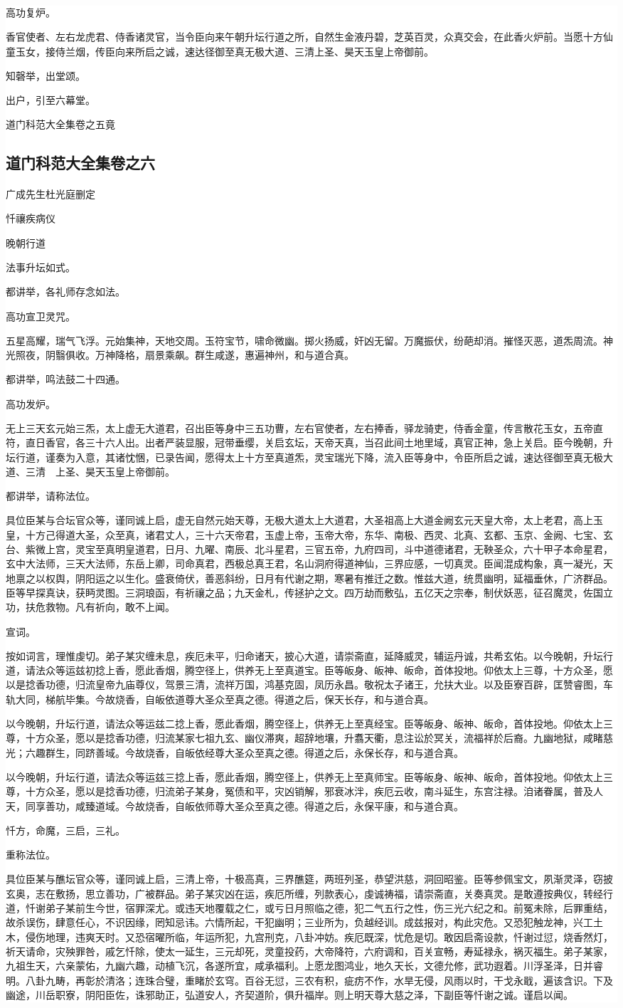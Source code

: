 高功复炉。  

香官使者、左右龙虎君、侍香诸灵官，当令臣向来午朝升坛行道之所，自然生金液丹碧，芝英百灵，众真交会，在此香火炉前。当愿十方仙童玉女，接侍兰烟，传臣向来所启之诚，速达径御至真无极大道、三清上圣、昊天玉皇上帝御前。  

知磬举，出堂颂。  

出户，引至六幕堂。  

道门科范大全集卷之五竟  

## 道门科范大全集卷之六

广成先生杜光庭删定  

忏禳疾病仪  

晚朝行道  

法事升坛如式。  

都讲举，各礼师存念如法。  

高功宣卫灵咒。  

五星高耀，瑞气飞浮。元始集神，天地交周。玉符宝节，啸命微幽。掷火扬威，奸凶无留。万魔振伏，纷葩却消。摧怪灭恶，道炁周流。神光照夜，阴翳俱收。万神降格，扇景乘飙。群生咸遂，惠遍神州，和与道合真。  

都讲举，鸣法鼓二十四通。  

高功发炉。  

无上三天玄元始三炁，太上虚无大道君，召出臣等身中三五功曹，左右官使者，左右捧香，驿龙骑吏，侍香金童，传言散花玉女，五帝直符，直日香官，各三十六人出。出者严装显服，冠带垂缨，关启玄坛，天帝天真，当召此间土地里域，真官正神，急上关启。臣今晚朝，升坛行道，谨奏为入意，其诸忱悃，已录告闻，愿得太上十方至真道炁，灵宝瑞光下降，流入臣等身中，令臣所启之诚，速达径御至真无极大道、三清　上圣、昊天玉皇上帝御前。  

都讲举，请称法位。  

具位臣某与合坛官众等，谨同诚上启，虚无自然元始天尊，无极大道太上大道君，大圣祖高上大道金阙玄元天皇大帝，太上老君，高上玉皇，十方己得道大圣，众至真，诸君丈人，三十六天帝君，玉虚上帝，玉帝大帝，东华、南极、西灵、北真、玄都、玉京、金阙、七宝、玄台、紫微上宫，灵宝至真明皇道君，日月、九曜、南辰、北斗星君，三官五帝，九府四司，斗中道德诸君，无鞅圣众，六十甲子本命星君，玄中大法师，三天大法师，东岳上卿，司命真君，西极总真王君，名山洞府得道神仙，三界应感，一切真灵。臣闻混成构象，真一凝光，天地禀之以权舆，阴阳运之以生化。盛衰倚伏，善恶斜纷，日月有代谢之期，寒暑有推迁之数。惟兹大道，统贯幽明，延福垂休，广济群品。臣等早探真诀，获眄灵图。三洞琅函，有祈禳之品；九天金札，传拯护之文。四万劫而敷弘，五亿天之宗奉，制伏妖恶，征召魔灵，佐国立功，扶危救物。凡有祈向，敢不上闻。  

宣词。  

按如词言，理惟虔切。弟子某灾缠未息，疾厄未平，归命诸天，披心大道，请崇斋直，延降威灵，辅运丹诚，共希玄佑。以今晚朝，升坛行道，请法众等运兹初捻上香，愿此香烟，腾空径上，供养无上至真道宝。臣等皈身、皈神、皈命，首体投地。仰依太上三尊，十方众圣，愿以是捻香功德，归流皇帝九庙尊仪，驾景三清，流祥万国，鸿基克固，凤历永昌。敬祝太子诸王，允扶大业。以及臣寮百辟，匡赞睿图，车轨大同，梯航毕集。今故烧香，自皈依道尊大圣众至真之德。得道之后，保天长存，和与道合真。  

以今晚朝，升坛行道，请法众等运兹二捻上香，愿此香烟，腾空径上，供养无上至真经宝。臣等皈身、皈神、皈命，首体投地。仰依太上三尊，十方众圣，愿以是捻香功德，归流某家七祖九玄、幽仪滞爽，超辞地壤，升翥天衢，息注讼於冥关，流福祥於后裔。九幽地狱，咸睹慈光；六趣群生，同跻善域。今故烧香，自皈依经尊大圣众至真之德。得道之后，永保长存，和与道合真。  

以今晚朝，升坛行道，请法众等运兹三捻上香，愿此香烟，腾空径上，供养无上至真师宝。臣等皈身、皈神、皈命，首体投地。仰依太上三尊，十方众圣，愿以是捻香功德，归流弟子某身，冤债和平，灾凶销解，邪衰冰泮，疾厄云收，南斗延生，东宫注禄。洎诸眷属，普及人天，同享善功，咸臻道域。今故烧香，自皈依师尊大圣众至真之德。得道之后，永保平康，和与道合真。  

忏方，命魔，三启，三礼。  

重称法位。  

具位臣某与醮坛官众等，谨同诚上启，三清上帝，十极高真，三界醮筵，两班列圣，恭望洪慈，洞回昭鉴。臣等参佩宝文，夙渐灵泽，窃披玄奥，志在敷扬，思立善功，广被群品。弟子某灾凶在运，疾厄所缠，列款表心，虔诚祷福，请崇斋直，关奏真灵。是敢遵按典仪，转经行道，忏谢弟子某前生今世，宿罪深尤。或违天地覆载之仁，或亏日月照临之德，犯二气五行之性，伤三光六纪之和。前冤未除，后罪重结，故杀误伤，肆意任心，不识因缘，罔知忌讳。六情所起，干犯幽明；三业所为，负越经训。成兹报对，构此灾危。又恐犯触龙神，兴工土木，侵伤地理，违爽天时。又恐宿曜所临，年运所犯，九宫刑克，八卦冲妨。疾厄既深，忧危是切。敢因启斋设款，忏谢过愆，烧香然灯，祈天请命，灾殃罪咎，戚乞忏除，使太一延生，三元却死，灵童投药，大帝降符，六府调和，百关宣畅，寿延禄永，祸灭福生。弟子某家，九祖生天，六亲蒙佑，九幽六趣，动植飞沉，各遂所宜，咸承福利。上愿龙图鸿业，地久天长，文德允修，武功遐着。川浮圣泽，日并睿明。八卦九畴，再彰於清洛；连珠合璧，重睹於玄穹。百谷无愆，三农有积，疵疠不作，水旱无侵，风雨以时，干戈永戢，遍该含识。下及幽途，川岳职寮，阴阳臣佐，诛邪助正，弘道安人，齐契道阶，俱升福岸。则上明天尊大慈之泽，下副臣等忏谢之诚。谨启以闻。  
